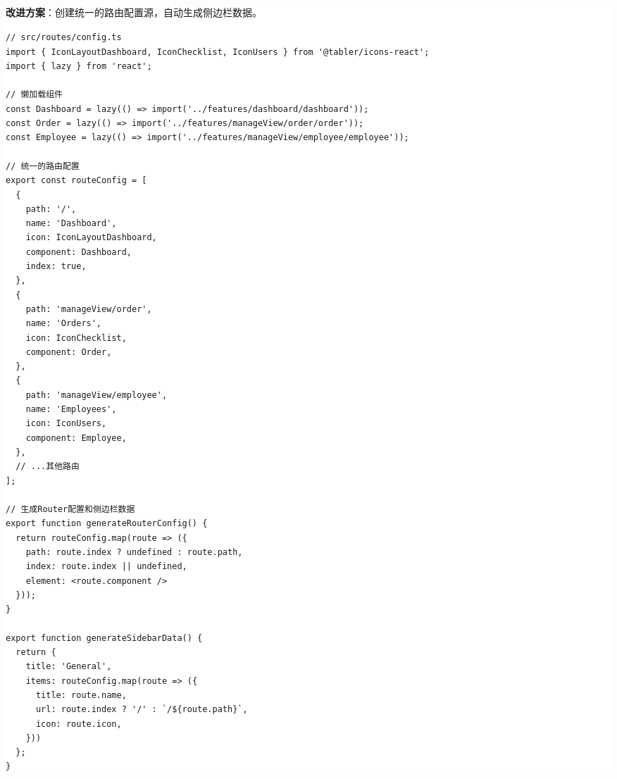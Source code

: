 **改进方案**：创建统一的路由配置源，自动生成侧边栏数据。

```tsx
// src/routes/config.ts
import { IconLayoutDashboard, IconChecklist, IconUsers } from '@tabler/icons-react';
import { lazy } from 'react';

// 懒加载组件
const Dashboard = lazy(() => import('../features/dashboard/dashboard'));
const Order = lazy(() => import('../features/manageView/order/order'));
const Employee = lazy(() => import('../features/manageView/employee/employee'));

// 统一的路由配置
export const routeConfig = [
  {
    path: '/',
    name: 'Dashboard',
    icon: IconLayoutDashboard,
    component: Dashboard,
    index: true,
  },
  {
    path: 'manageView/order',
    name: 'Orders',
    icon: IconChecklist,
    component: Order,
  },
  {
    path: 'manageView/employee',
    name: 'Employees',
    icon: IconUsers,
    component: Employee,
  },
  // ...其他路由
];

// 生成Router配置和侧边栏数据
export function generateRouterConfig() {
  return routeConfig.map(route => ({
    path: route.index ? undefined : route.path,
    index: route.index || undefined,
    element: <route.component />
  }));
}

export function generateSidebarData() {
  return {
    title: 'General',
    items: routeConfig.map(route => ({
      title: route.name,
      url: route.index ? '/' : `/${route.path}`,
      icon: route.icon,
    }))
  };
}
```
